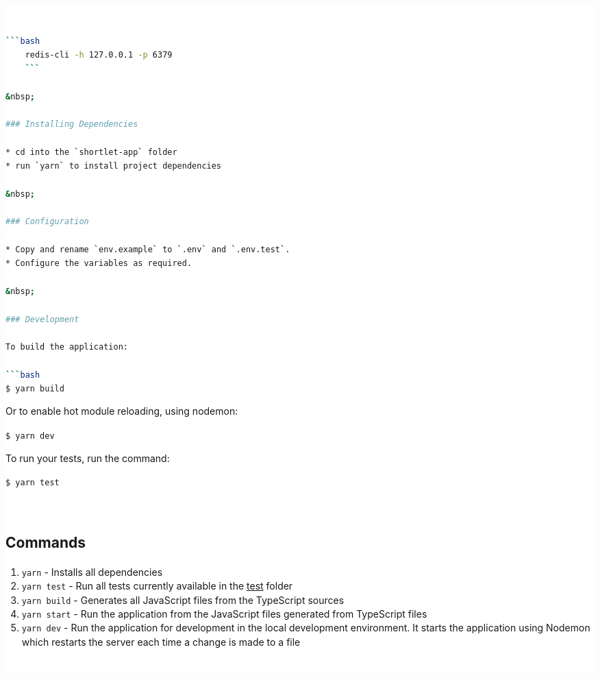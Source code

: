 ```bash
    

```bash
    redis-cli -h 127.0.0.1 -p 6379
    ```

&nbsp; 

### Installing Dependencies

* cd into the `shortlet-app` folder
* run `yarn` to install project dependencies

&nbsp; 

### Configuration

* Copy and rename `env.example` to `.env` and `.env.test`. 
* Configure the variables as required.

&nbsp; 

### Development

To build the application:

```bash
$ yarn build
```

Or to enable hot module reloading, using nodemon:

```bash
$ yarn dev
```

To run your tests, run the command:

```bash
$ yarn test
```

&nbsp; 

## Commands

1. `yarn` - Installs all dependencies
2. `yarn test` - Run all tests currently available in the [test](test) folder
3. `yarn build` - Generates all JavaScript files from the TypeScript sources
3. `yarn start` - Run the application from the JavaScript files generated from TypeScript files
4. `yarn dev` - Run the application for development in the local development environment. It starts the application using Nodemon which restarts the server each time a change is made to a file

&nbsp; 
&nbsp; 
